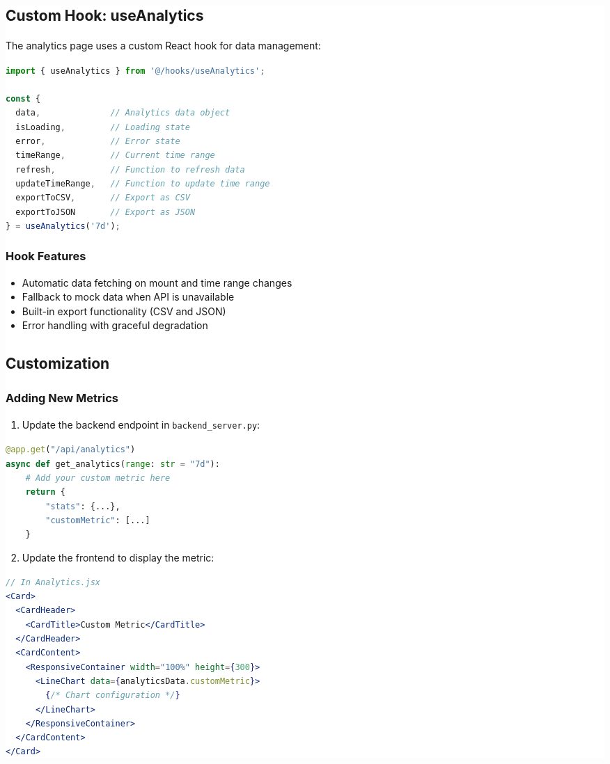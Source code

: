 ## Custom Hook: useAnalytics

The analytics page uses a custom React hook for data management:

```javascript
import { useAnalytics } from '@/hooks/useAnalytics';

const {
  data,              // Analytics data object
  isLoading,         // Loading state
  error,             // Error state
  timeRange,         // Current time range
  refresh,           // Function to refresh data
  updateTimeRange,   // Function to update time range
  exportToCSV,       // Export as CSV
  exportToJSON       // Export as JSON
} = useAnalytics('7d');
```

### Hook Features
- Automatic data fetching on mount and time range changes
- Fallback to mock data when API is unavailable
- Built-in export functionality (CSV and JSON)
- Error handling with graceful degradation

## Customization

### Adding New Metrics
1. Update the backend endpoint in `backend_server.py`:
```python
@app.get("/api/analytics")
async def get_analytics(range: str = "7d"):
    # Add your custom metric here
    return {
        "stats": {...},
        "customMetric": [...]
    }
```

2. Update the frontend to display the metric:
```jsx
// In Analytics.jsx
<Card>
  <CardHeader>
    <CardTitle>Custom Metric</CardTitle>
  </CardHeader>
  <CardContent>
    <ResponsiveContainer width="100%" height={300}>
      <LineChart data={analyticsData.customMetric}>
        {/* Chart configuration */}
      </LineChart>
    </ResponsiveContainer>
  </CardContent>
</Card>
```
